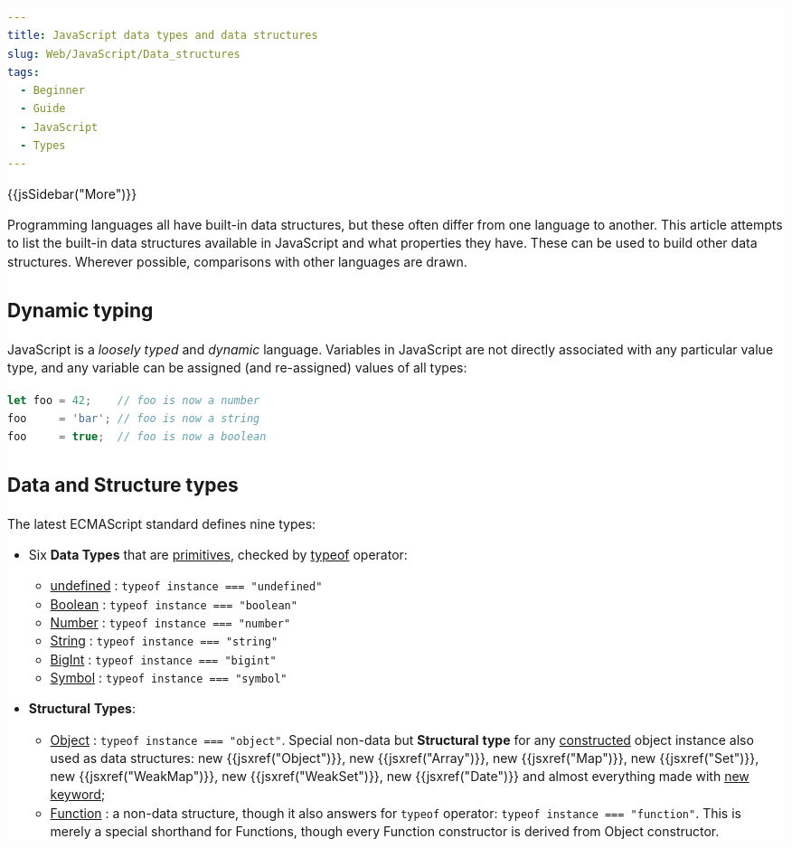 ```yaml
---
title: JavaScript data types and data structures
slug: Web/JavaScript/Data_structures
tags:
  - Beginner
  - Guide
  - JavaScript
  - Types
---
```

{{jsSidebar("More")}}

Programming languages all have built-in data structures, but these often differ
from one language to another. This article attempts to list the built-in data
structures available in JavaScript and what properties they have. These can be
used to build other data structures. Wherever possible, comparisons with other
languages are drawn.

## Dynamic typing

JavaScript is a *loosely typed* and *dynamic* language. Variables in JavaScript
are not directly associated with any particular value type, and any variable can
be assigned (and re-assigned) values of all types:

```js
let foo = 42;    // foo is now a number
foo     = 'bar'; // foo is now a string
foo     = true;  // foo is now a boolean
```

## Data and Structure types

The latest ECMAScript standard defines nine types:

*   Six **Data Types** that are [primitives](/en-US/docs/Glossary/Primitive),
    checked by [typeof](/en-US/docs/Web/JavaScript/Reference/Operators/typeof)
    operator:

    *   [undefined](/en-US/docs/Glossary/undefined) : `typeof instance === "undefined"`
    *   [Boolean](/en-US/docs/Glossary/Boolean) : `typeof instance === "boolean"`
    *   [Number](/en-US/docs/Glossary/Number) : `typeof instance === "number"`
    *   [String](/en-US/docs/Glossary/String) : `typeof instance === "string"`
    *   [BigInt](/en-US/docs/Glossary/BigInt) : `typeof instance === "bigint"`
    *   [Symbol](/en-US/docs/Glossary/Symbol) : `typeof instance === "symbol"`

*   **Structural** **Types**:

    *   [Object](/en-US/docs/Glossary/Object) : `typeof instance === "object"`.
        Special non-data but **Structural** **type** for any
        [constructed](/en-US/docs/Learn/JavaScript/Objects#the_constructor) object
        instance also used as data structures: new {{jsxref("Object")}}, new
        {{jsxref("Array")}}, new {{jsxref("Map")}}, new
        {{jsxref("Set")}}, new {{jsxref("WeakMap")}}, new
        {{jsxref("WeakSet")}}, new {{jsxref("Date")}} and almost
        everything made with
        [new keyword](/en-US/docs/Web/JavaScript/Reference/Operators/new);
    *   [Function](/en-US/docs/Glossary/Function) : a non-data structure, though it
        also answers for `typeof` operator: `typeof instance === "function"`. This
        is merely a special shorthand for Functions, though every Function
        constructor is derived from Object constructor.
